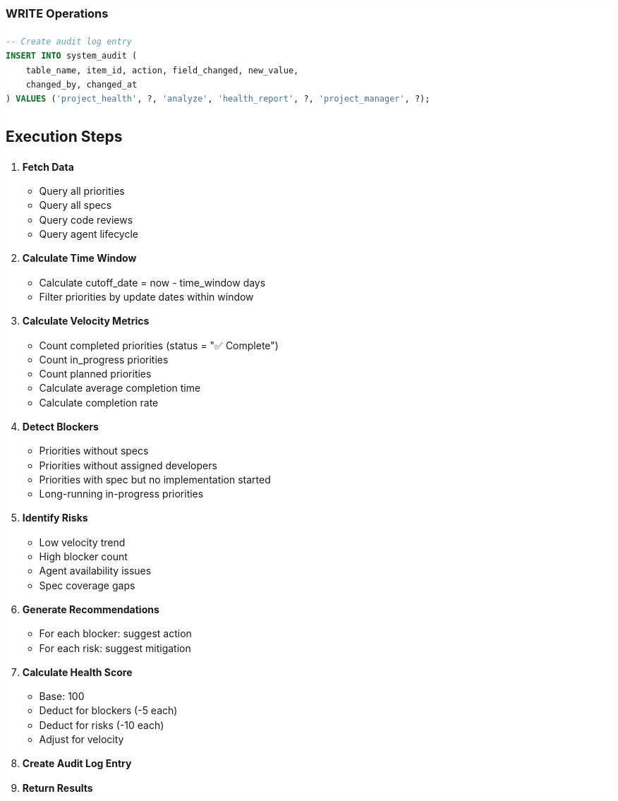 ### WRITE Operations

```sql
-- Create audit log entry
INSERT INTO system_audit (
    table_name, item_id, action, field_changed, new_value,
    changed_by, changed_at
) VALUES ('project_health', ?, 'analyze', 'health_report', ?, 'project_manager', ?);
```

## Execution Steps

1. **Fetch Data**
   - Query all priorities
   - Query all specs
   - Query code reviews
   - Query agent lifecycle

2. **Calculate Time Window**
   - Calculate cutoff_date = now - time_window days
   - Filter priorities by update dates within window

3. **Calculate Velocity Metrics**
   - Count completed priorities (status = "✅ Complete")
   - Count in_progress priorities
   - Count planned priorities
   - Calculate average completion time
   - Calculate completion rate

4. **Detect Blockers**
   - Priorities without specs
   - Priorities without assigned developers
   - Priorities with spec but no implementation started
   - Long-running in-progress priorities

5. **Identify Risks**
   - Low velocity trend
   - High blocker count
   - Agent availability issues
   - Spec coverage gaps

6. **Generate Recommendations**
   - For each blocker: suggest action
   - For each risk: suggest mitigation

7. **Calculate Health Score**
   - Base: 100
   - Deduct for blockers (-5 each)
   - Deduct for risks (-10 each)
   - Adjust for velocity

8. **Create Audit Log Entry**

9. **Return Results**
